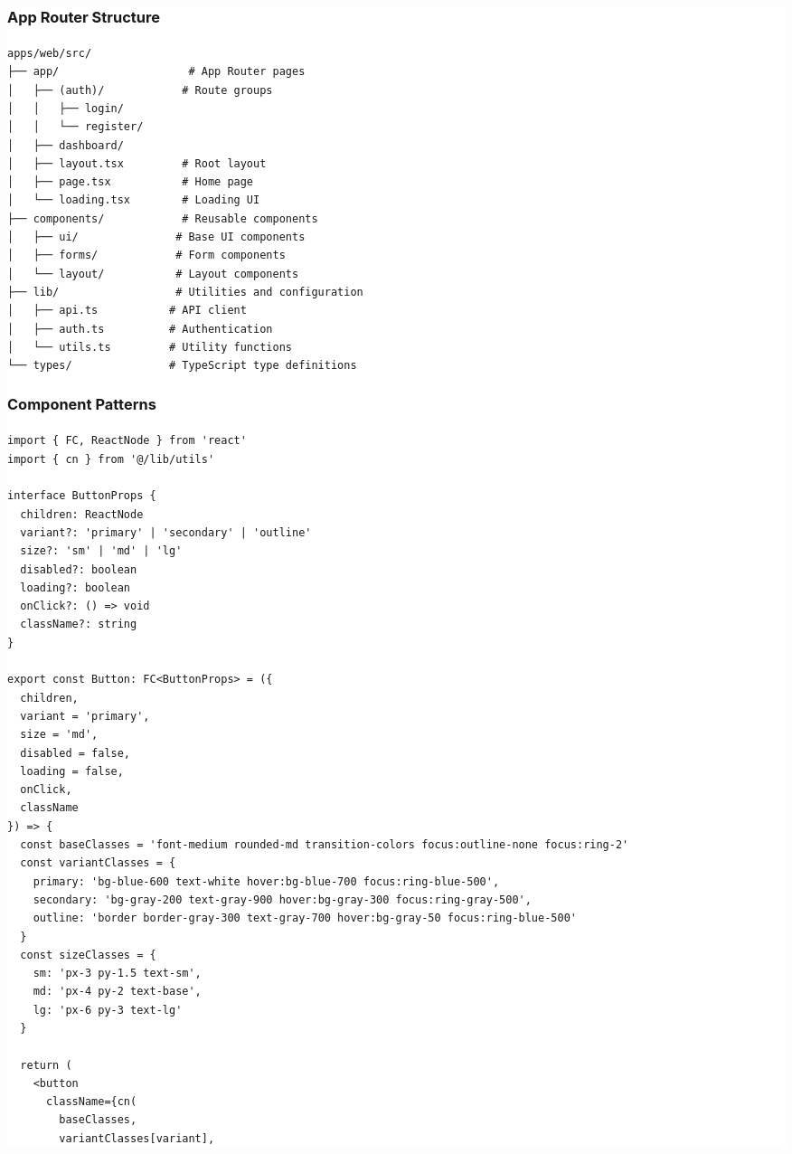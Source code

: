 ### App Router Structure
```
apps/web/src/
├── app/                    # App Router pages
│   ├── (auth)/            # Route groups
│   │   ├── login/
│   │   └── register/
│   ├── dashboard/
│   ├── layout.tsx         # Root layout
│   ├── page.tsx           # Home page
│   └── loading.tsx        # Loading UI
├── components/            # Reusable components
│   ├── ui/               # Base UI components
│   ├── forms/            # Form components
│   └── layout/           # Layout components
├── lib/                  # Utilities and configuration
│   ├── api.ts           # API client
│   ├── auth.ts          # Authentication
│   └── utils.ts         # Utility functions
└── types/               # TypeScript type definitions
```

### Component Patterns
```tsx
import { FC, ReactNode } from 'react'
import { cn } from '@/lib/utils'

interface ButtonProps {
  children: ReactNode
  variant?: 'primary' | 'secondary' | 'outline'
  size?: 'sm' | 'md' | 'lg'
  disabled?: boolean
  loading?: boolean
  onClick?: () => void
  className?: string
}

export const Button: FC<ButtonProps> = ({
  children,
  variant = 'primary',
  size = 'md',
  disabled = false,
  loading = false,
  onClick,
  className
}) => {
  const baseClasses = 'font-medium rounded-md transition-colors focus:outline-none focus:ring-2'
  const variantClasses = {
    primary: 'bg-blue-600 text-white hover:bg-blue-700 focus:ring-blue-500',
    secondary: 'bg-gray-200 text-gray-900 hover:bg-gray-300 focus:ring-gray-500',
    outline: 'border border-gray-300 text-gray-700 hover:bg-gray-50 focus:ring-blue-500'
  }
  const sizeClasses = {
    sm: 'px-3 py-1.5 text-sm',
    md: 'px-4 py-2 text-base', 
    lg: 'px-6 py-3 text-lg'
  }

  return (
    <button
      className={cn(
        baseClasses,
        variantClasses[variant],
```